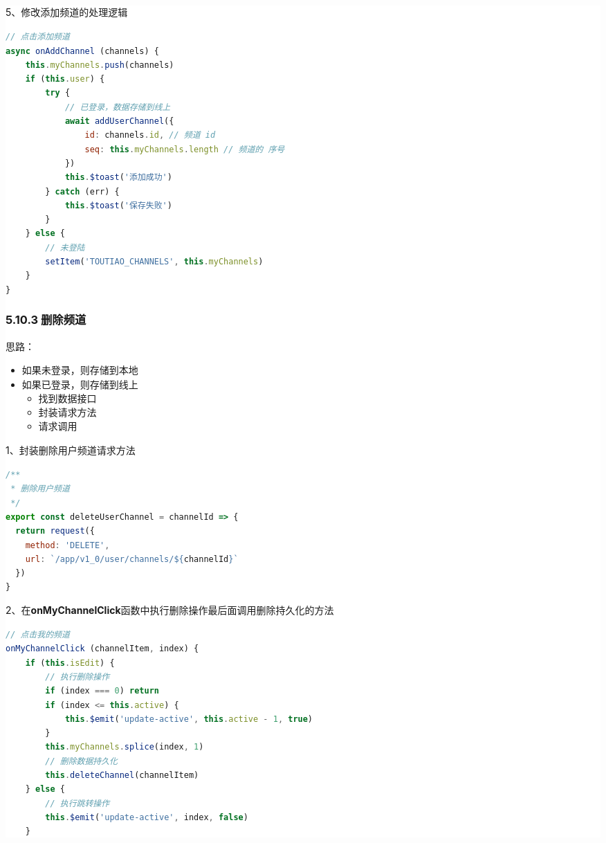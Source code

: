 5、修改添加频道的处理逻辑

```js
// 点击添加频道
async onAddChannel (channels) {
    this.myChannels.push(channels)
    if (this.user) {
        try {
            // 已登录，数据存储到线上
            await addUserChannel({
                id: channels.id, // 频道 id
                seq: this.myChannels.length // 频道的 序号
            })
            this.$toast('添加成功')
        } catch (err) {
            this.$toast('保存失败')
        }
    } else {
        // 未登陆
        setItem('TOUTIAO_CHANNELS', this.myChannels)
    }
}
```

### 5.10.3 删除频道

思路：

- 如果未登录，则存储到本地
- 如果已登录，则存储到线上
  - 找到数据接口
  - 封装请求方法
  - 请求调用



1、封装删除用户频道请求方法

```js
/**
 * 删除用户频道
 */
export const deleteUserChannel = channelId => {
  return request({
    method: 'DELETE',
    url: `/app/v1_0/user/channels/${channelId}`
  })
}
```

2、在**onMyChannelClick**函数中执行删除操作最后面调用删除持久化的方法

```js
// 点击我的频道
onMyChannelClick (channelItem, index) {
    if (this.isEdit) {
        // 执行删除操作
        if (index === 0) return
        if (index <= this.active) {
            this.$emit('update-active', this.active - 1, true)
        }
        this.myChannels.splice(index, 1)
        // 删除数据持久化
        this.deleteChannel(channelItem)
    } else {
        // 执行跳转操作
        this.$emit('update-active', index, false)
    }
```